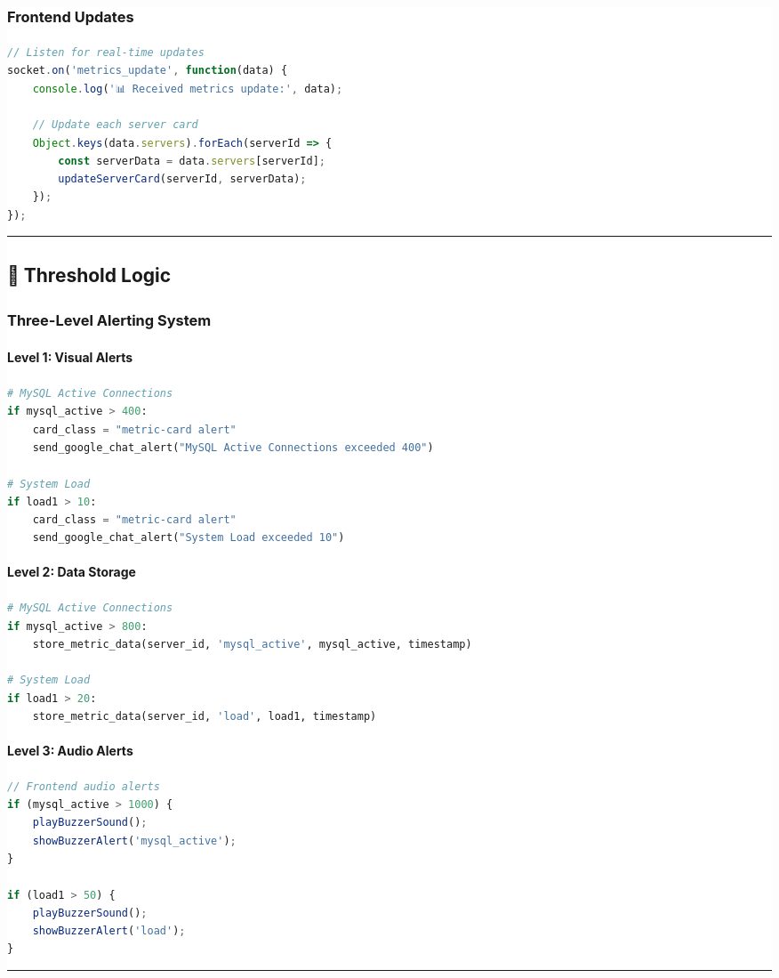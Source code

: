 ### **Frontend Updates**
```javascript
// Listen for real-time updates
socket.on('metrics_update', function(data) {
    console.log('📊 Received metrics update:', data);
    
    // Update each server card
    Object.keys(data.servers).forEach(serverId => {
        const serverData = data.servers[serverId];
        updateServerCard(serverId, serverData);
    });
});
```

---

## 🎯 Threshold Logic

### **Three-Level Alerting System**

#### **Level 1: Visual Alerts**
```python
# MySQL Active Connections
if mysql_active > 400:
    card_class = "metric-card alert"
    send_google_chat_alert("MySQL Active Connections exceeded 400")

# System Load
if load1 > 10:
    card_class = "metric-card alert"
    send_google_chat_alert("System Load exceeded 10")
```

#### **Level 2: Data Storage**
```python
# MySQL Active Connections
if mysql_active > 800:
    store_metric_data(server_id, 'mysql_active', mysql_active, timestamp)

# System Load
if load1 > 20:
    store_metric_data(server_id, 'load', load1, timestamp)
```

#### **Level 3: Audio Alerts**
```javascript
// Frontend audio alerts
if (mysql_active > 1000) {
    playBuzzerSound();
    showBuzzerAlert('mysql_active');
}

if (load1 > 50) {
    playBuzzerSound();
    showBuzzerAlert('load');
}
```

---